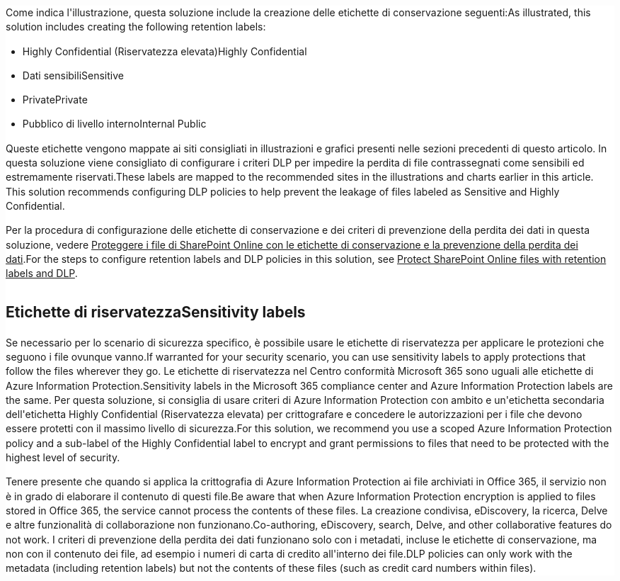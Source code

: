   
<span data-ttu-id="8cfc7-237">Come indica l'illustrazione, questa soluzione include la creazione delle etichette di conservazione seguenti:</span><span class="sxs-lookup"><span data-stu-id="8cfc7-237">As illustrated, this solution includes creating the following retention labels:</span></span>
  
- <span data-ttu-id="8cfc7-238">Highly Confidential (Riservatezza elevata)</span><span class="sxs-lookup"><span data-stu-id="8cfc7-238">Highly Confidential</span></span>
    
- <span data-ttu-id="8cfc7-239">Dati sensibili</span><span class="sxs-lookup"><span data-stu-id="8cfc7-239">Sensitive</span></span>
    
- <span data-ttu-id="8cfc7-240">Private</span><span class="sxs-lookup"><span data-stu-id="8cfc7-240">Private</span></span>
    
- <span data-ttu-id="8cfc7-241">Pubblico di livello interno</span><span class="sxs-lookup"><span data-stu-id="8cfc7-241">Internal Public</span></span>
    
<span data-ttu-id="8cfc7-p127">Queste etichette vengono mappate ai siti consigliati in illustrazioni e grafici presenti nelle sezioni precedenti di questo articolo. In questa soluzione viene consigliato di configurare i criteri DLP per impedire la perdita di file contrassegnati come sensibili ed estremamente riservati.</span><span class="sxs-lookup"><span data-stu-id="8cfc7-p127">These labels are mapped to the recommended sites in the illustrations and charts earlier in this article. This solution recommends configuring DLP policies to help prevent the leakage of files labeled as Sensitive and Highly Confidential.</span></span>
  
<span data-ttu-id="8cfc7-244">Per la procedura di configurazione delle etichette di conservazione e dei criteri di prevenzione della perdita dei dati in questa soluzione, vedere [Proteggere i file di SharePoint Online con le etichette di conservazione e la prevenzione della perdita dei dati](../../compliance/protect-sharepoint-online-files-with-office-365-labels-and-dlp.md).</span><span class="sxs-lookup"><span data-stu-id="8cfc7-244">For the steps to configure retention labels and DLP policies in this solution, see [Protect SharePoint Online files with retention labels and DLP](../../compliance/protect-sharepoint-online-files-with-office-365-labels-and-dlp.md).</span></span>
  
## <a name="sensitivity-labels"></a><span data-ttu-id="8cfc7-245">Etichette di riservatezza</span><span class="sxs-lookup"><span data-stu-id="8cfc7-245">Sensitivity labels</span></span> 

<span data-ttu-id="8cfc7-246">Se necessario per lo scenario di sicurezza specifico, è possibile usare le etichette di riservatezza per applicare le protezioni che seguono i file ovunque vanno.</span><span class="sxs-lookup"><span data-stu-id="8cfc7-246">If warranted for your security scenario, you can use sensitivity labels to apply protections that follow the files wherever they go.</span></span> <span data-ttu-id="8cfc7-247">Le etichette di riservatezza nel Centro conformità Microsoft 365 sono uguali alle etichette di Azure Information Protection.</span><span class="sxs-lookup"><span data-stu-id="8cfc7-247">Sensitivity labels in the Microsoft 365 compliance center and Azure Information Protection labels are the same.</span></span> <span data-ttu-id="8cfc7-248">Per questa soluzione, si consiglia di usare criteri di Azure Information Protection con ambito e un'etichetta secondaria dell'etichetta Highly Confidential (Riservatezza elevata) per crittografare e concedere le autorizzazioni per i file che devono essere protetti con il massimo livello di sicurezza.</span><span class="sxs-lookup"><span data-stu-id="8cfc7-248">For this solution, we recommend you use a scoped Azure Information Protection policy and a sub-label of the Highly Confidential label to encrypt and grant permissions to files that need to be protected with the highest level of security.</span></span> 
  
<span data-ttu-id="8cfc7-249">Tenere presente che quando si applica la crittografia di Azure Information Protection ai file archiviati in Office 365, il servizio non è in grado di elaborare il contenuto di questi file.</span><span class="sxs-lookup"><span data-stu-id="8cfc7-249">Be aware that when Azure Information Protection encryption is applied to files stored in Office 365, the service cannot process the contents of these files.</span></span> <span data-ttu-id="8cfc7-250">La creazione condivisa, eDiscovery, la ricerca, Delve e altre funzionalità di collaborazione non funzionano.</span><span class="sxs-lookup"><span data-stu-id="8cfc7-250">Co-authoring, eDiscovery, search, Delve, and other collaborative features do not work.</span></span> <span data-ttu-id="8cfc7-251">I criteri di prevenzione della perdita dei dati funzionano solo con i metadati, incluse le etichette di conservazione, ma non con il contenuto dei file, ad esempio i numeri di carta di credito all'interno dei file.</span><span class="sxs-lookup"><span data-stu-id="8cfc7-251">DLP policies can only work with the metadata (including retention labels) but not the contents of these files (such as credit card numbers within files).</span></span>
